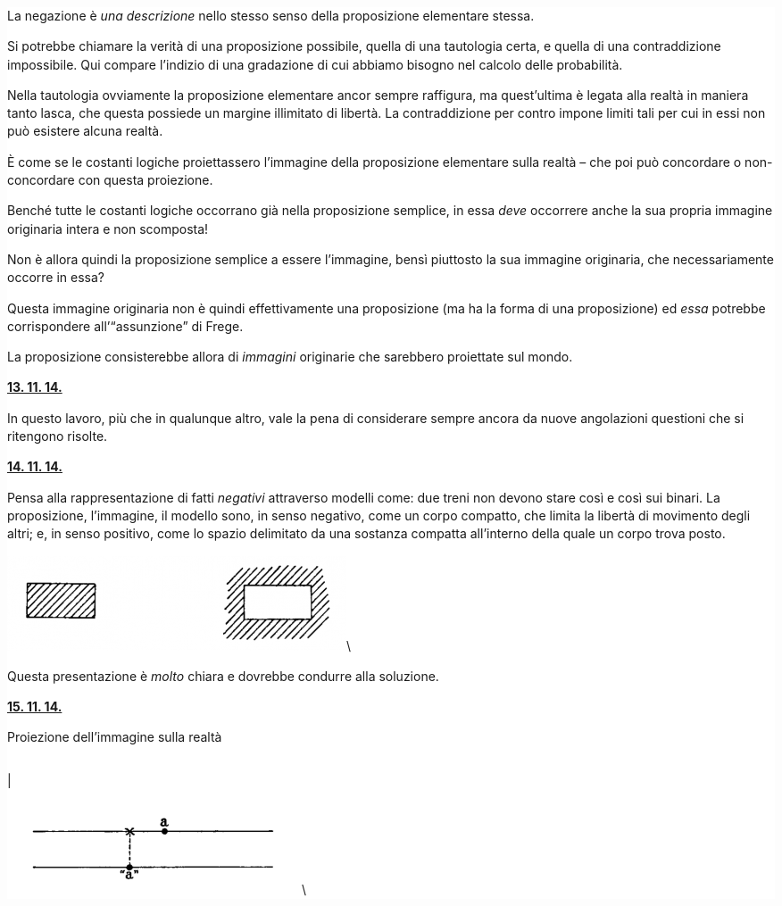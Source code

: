 La negazione è *una descrizione* nello stesso senso della proposizione elementare stessa.

Si potrebbe chiamare la verità di una proposizione possibile, quella di una tautologia certa, e quella di una contraddizione impossibile. Qui compare l’indizio di una gradazione di cui abbiamo bisogno nel calcolo delle probabilità.

Nella tautologia ovviamente la proposizione elementare ancor sempre raffigura, ma quest’ultima è legata alla realtà in maniera tanto lasca, che questa possiede un margine illimitato di libertà. La contraddizione per contro impone limiti tali per cui in essi non può esistere alcuna realtà.

È come se le costanti logiche proiettassero l’immagine della proposizione elementare sulla realtà – che poi può concordare o non-concordare con questa proiezione.

Benché tutte le costanti logiche occorrano già nella proposizione semplice, in essa *deve* occorrere anche la sua propria immagine originaria intera e non scomposta!

Non è allora quindi la proposizione semplice a essere l’immagine, bensì piuttosto la sua immagine originaria, che necessariamente occorre in essa?

Questa immagine originaria non è quindi effettivamente una proposizione (ma ha la forma di una proposizione) ed *essa* potrebbe corrispondere all’“assunzione” di Frege.

La proposizione consisterebbe allora di *immagini* originarie che sarebbero proiettate sul mondo.

**[13. 11. 14.](https://www.wittgensteinproject.org/w/index.php/Tageb%C3%BCcher_1914-1916#13._11._14.)**

In questo lavoro, più che in qualunque altro, vale la pena di considerare sempre ancora da nuove angolazioni questioni che si ritengono risolte.

**[14. 11. 14.](https://www.wittgensteinproject.org/w/index.php/Tageb%C3%BCcher_1914-1916#14._11._14.)**

Pensa alla rappresentazione di fatti *negativi* attraverso modelli come: due treni non devono stare così e così sui binari. La proposizione, l’immagine, il modello sono, in senso negativo, come un corpo compatto, che limita la libertà di movimento degli altri; e, in senso positivo, come lo spazio delimitato da una sostanza compatta all’interno della quale un corpo trova posto.

![Illustrazione 14.11.14.png](images/380px-Illustrazione_14.11.14.png)\

Questa presentazione è *molto* chiara e dovrebbe condurre alla soluzione.

**[15. 11. 14.](https://www.wittgensteinproject.org/w/index.php/Tageb%C3%BCcher_1914-1916#15._11._14.)**

Proiezione dell’immagine sulla realtà

|   |   |
|---|---|
|

![Illustrazione 15.11.14 no text.png](images/330px-Illustrazione_15.11.14_no_text.png)\
